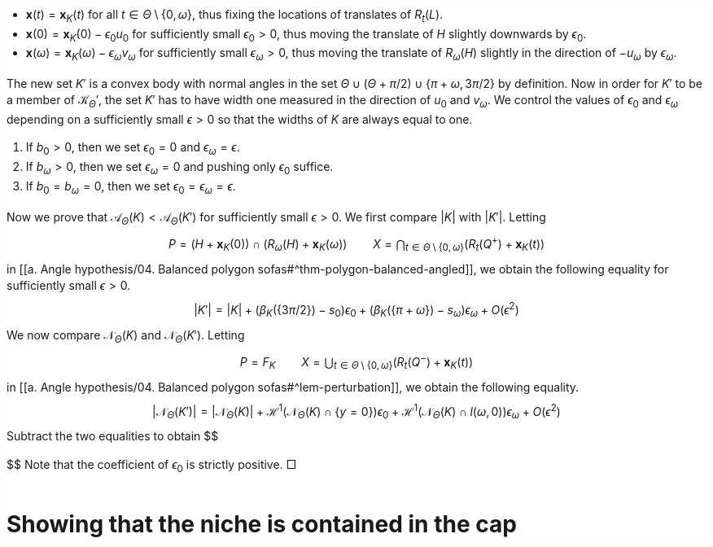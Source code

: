 -  $\mathbf{x}(t) = \mathbf{x}_K(t)$ for all $t \in \Theta \setminus \left\{ 0, \omega \right\}$, thus fixing the locations of translates of $R_t(L)$.
-  $\mathbf{x}(0) = \mathbf{x}_K(0) - \epsilon_0 u_0$ for sufficiently small $\epsilon_0 > 0$, thus moving the translate of $H$ slightly downwards by $\epsilon_0$.
-  $\mathbf{x}(\omega) = \mathbf{x}_K(\omega) - \epsilon_\omega v_\omega$ for sufficiently small $\epsilon_\omega > 0$, thus moving the translate of $R_\omega(H)$ slightly in the direction of $-u_\omega$ by $\epsilon_\omega$.

The new set $K'$ is a convex body with normal angles in the set $\Theta \cup (\Theta + \pi/2) \cup \left\{ \pi + \omega, 3\pi/2 \right\}$ by definition. Now in order for $K'$ to be a member of $\mathcal{K}_\Theta'$, the set $K'$ has to have width one measured in the direction of $u_0$ and $v_\omega$. We control the values of $\epsilon_0$ and $\epsilon_\omega$ depending on a sufficiently small $\epsilon > 0$ so that the widths of $K$ are always equal to one.

1. If $b_0 > 0$, then we set $\epsilon_0 = 0$ and $\epsilon_\omega = \epsilon$. 
2. If $b_\omega > 0$, then we set $\epsilon_\omega = 0$ and pushing only $\epsilon_0$ suffice.
3. If $b_0 = b_\omega = 0$, then we set $\epsilon_0 = \epsilon_\omega = \epsilon$.

Now we prove that $\mathcal{A}_\Theta(K) < \mathcal{A}_\Theta(K')$ for sufficiently small $\epsilon > 0$. We first compare $|K|$ with $|K'|$. Letting
$$
P = (H + \mathbf{x}_K(0)) \cap (R_\omega(H) + \mathbf{x}_K(\omega)) \qquad X = \bigcap_{t \in \Theta \setminus \left\{ 0, \omega \right\} } (R_t(Q^+) + \mathbf{x}_K(t))
$$
in [[a. Angle hypothesis/04. Balanced polygon sofas#^thm-polygon-balanced-angled]], we obtain the following equality for sufficiently small $\epsilon > 0$.
$$
|K'| = |K| + \left( \beta_K(\left\{ 3\pi/2 \right\}) - s_0 \right)  \epsilon_0 +
\left( \beta_K\left( \left\{ \pi + \omega \right\}  \right) - s_\omega \right)  \epsilon_\omega + O(\epsilon^2)
$$
We now compare $\mathcal{N}_\Theta(K)$ and $\mathcal{N}_\Theta(K')$. Letting
$$
P = F_K \qquad X = \bigcup_{t \in \Theta \setminus \left\{ 0, \omega \right\} } \left( R_t(Q^-) + \mathbf{x}_K(t) \right) 
$$
in [[a. Angle hypothesis/04. Balanced polygon sofas#^lem-perturbation]], we obtain the following equality.
$$
|\mathcal{N}_\Theta(K')| = |\mathcal{N}_\Theta(K)| +
\mathcal{H}^1\left( \mathcal{N}_\Theta(K) \cap \left\{ y=0 \right\}   \right)  \epsilon_0 +
\mathcal{H}^1\left( \mathcal{N}_\Theta(K) \cap l(\omega, 0)  \right) \epsilon_\omega + O(\epsilon^2)
$$
Subtract the two equalities to obtain
$$

$$
Note that the coefficient of $\epsilon_0$ is strictly positive. 
□

# Showing that the niche is contained in the cap
